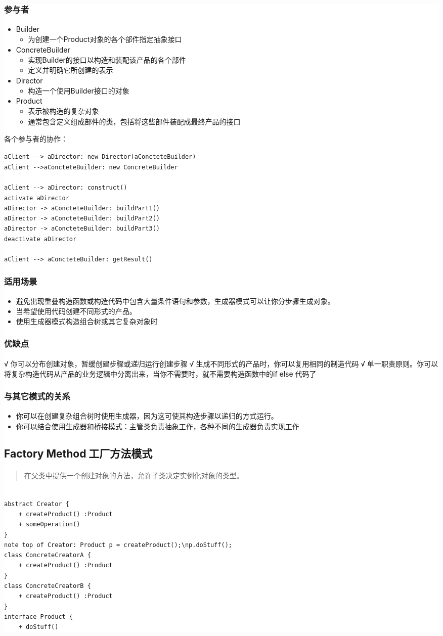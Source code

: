 ### 参与者

- Builder 
    - 为创建一个Product对象的各个部件指定抽象接口
- ConcreteBuilder
    - 实现Builder的接口以构造和装配该产品的各个部件
    - 定义并明确它所创建的表示
- Director
    - 构造一个使用Builder接口的对象
- Product
    - 表示被构造的复杂对象
    - 通常包含定义组成部件的类，包括将这些部件装配成最终产品的接口

各个参与者的协作：

```plantuml
aClient --> aDirector: new Director(aConcteteBuilder)
aClient -->aConcteteBuilder: new ConcreteBuilder

aClient --> aDirector: construct()
activate aDirector
aDirector -> aConcteteBuilder: buildPart1()
aDirector -> aConcteteBuilder: buildPart2()
aDirector -> aConcteteBuilder: buildPart3()
deactivate aDirector

aClient --> aConcteteBuilder: getResult()

```

### 适用场景

- 避免出现重叠构造函数或构造代码中包含大量条件语句和参数，生成器模式可以让你分步骤生成对象。
- 当希望使用代码创建不同形式的产品。
- 使用生成器模式构造组合树或其它复杂对象时

### 优缺点

√ 你可以分布创建对象，暂缓创建步骤或递归运行创建步骤
√ 生成不同形式的产品时，你可以复用相同的制造代码
√ 单一职责原则。你可以将复杂构造代码从产品的业务逻辑中分离出来，当你不需要时，就不需要构造函数中的if else 代码了

### 与其它模式的关系

- 你可以在创建复杂组合树时使用生成器，因为这可使其构造步骤以递归的方式运行。
- 你可以结合使用生成器和桥接模式：主管类负责抽象工作，各种不同的生成器负责实现工作

## Factory Method 工厂方法模式

> 在父类中提供一个创建对象的方法，允许子类决定实例化对象的类型。

```plantuml

abstract Creator {
    + createProduct() :Product
    + someOperation()
}
note top of Creator: Product p = createProduct();\np.doStuff();
class ConcreteCreatorA {
    + createProduct() :Product
}
class ConcreteCreatorB {
    + createProduct() :Product
}
interface Product {
    + doStuff()
```